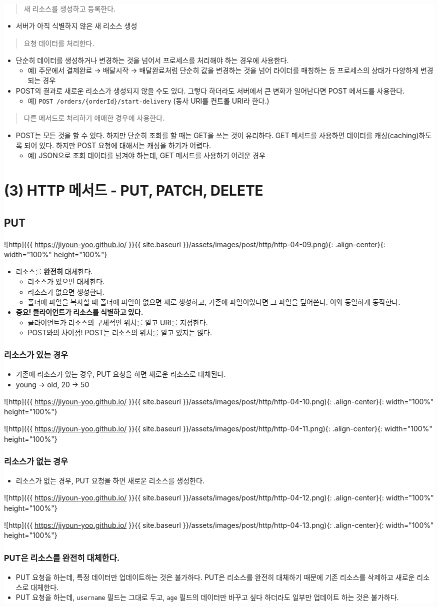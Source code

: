 > 새 리소스를 생성하고 등록한다.

- 서버가 아직 식별하지 않은 새 리소스 생성

> 요청 데이터를 처리한다.

- 단순히 데이터를 생성하거나 변경하는 것을 넘어서 프로세스를 처리해야 하는 경우에 사용한다.
    - 예) 주문에서 결제완료 → 배달시작 → 배달완료처럼 단순히 값을 변경하는 것을 넘어 라이더를 매칭하는 등 프로세스의 상태가 다양하게 변경되는 경우
- POST의 결과로 새로운 리소스가 생성되지 않을 수도 있다. 그렇다 하더라도 서버에서 큰 변화가 일어난다면 POST 메서드를 사용한다.
    - 예) `POST /orders/{orderId}/start-delivery` (동사 URI를 컨트롤 URI라 한다.)

> 다른 메서드로 처리하기 애매한 경우에 사용한다.

- POST는 모든 것을 할 수 있다. 하지만 단순히 조회를 할 때는 GET을 쓰는 것이 유리하다. GET 메서드를 사용하면 데이터를 캐싱(caching)하도록 되어 있다. 하지만 POST 요청에 대해서는 캐싱을 하기가 어렵다.
    - 예) JSON으로 조회 데이터를 넘겨야 하는데, GET 메서드를 사용하기 어려운 경우

# (3) HTTP 메서드 - PUT, PATCH, DELETE

## PUT

![http]({{ https://jiyoun-yoo.github.io/ }}{{ site.baseurl }}/assets/images/post/http/http-04-09.png){: .align-center}{: width="100%" height="100%"}

- 리소스를 **완전히** 대체한다.
    - 리소스가 있으면 대체한다.
    - 리소스가 없으면 생성한다.
    - 폴더에 파일을 복사할 때 폴더에 파일이 없으면 새로 생성하고, 기존에 파일이있다면 그 파일을 덮어쓴다. 이와 동일하게 동작한다.
- **중요! 클라이언트가 리소스를 식별하고 있다.**
    - 클라이언트가 리소스의 구체적인 위치를 알고 URI를 지정한다.
    - POST와의 차이점! POST는 리소스의 위치를 알고 있지는 않다.

### 리소스가 있는 경우

- 기존에 리소스가 있는 경우, PUT 요청을 하면 새로운 리소스로  대체된다.
- young → old, 20 → 50

![http]({{ https://jiyoun-yoo.github.io/ }}{{ site.baseurl }}/assets/images/post/http/http-04-10.png){: .align-center}{: width="100%" height="100%"}

![http]({{ https://jiyoun-yoo.github.io/ }}{{ site.baseurl }}/assets/images/post/http/http-04-11.png){: .align-center}{: width="100%" height="100%"}

### 리소스가 없는 경우

- 리소스가 없는 경우, PUT 요청을 하면 새로운 리소스를 생성한다.

![http]({{ https://jiyoun-yoo.github.io/ }}{{ site.baseurl }}/assets/images/post/http/http-04-12.png){: .align-center}{: width="100%" height="100%"}

![http]({{ https://jiyoun-yoo.github.io/ }}{{ site.baseurl }}/assets/images/post/http/http-04-13.png){: .align-center}{: width="100%" height="100%"}

### PUT은 리소스를 완전히 대체한다.

- PUT 요청을 하는데, 특정 데이터만 업데이트하는 것은 불가하다. PUT은 리소스를 완전히 대체하기 때문에 기존 리소스를 삭제하고 새로운 리소스로 대체한다.
- PUT 요청을 하는데, `username` 필드는 그대로 두고, `age` 필드의 데이터만 바꾸고 싶다 하더라도 일부만 업데이트 하는 것은 불가하다.
